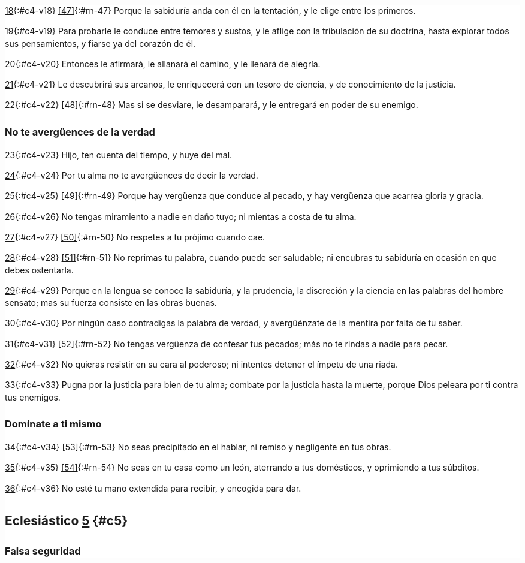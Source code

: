 [18](#c4-v18){:#c4-v18} [[47]](#n-47){:#rn-47} Porque la sabiduría anda con él en la tentación, y le elige entre los primeros.

[19](#c4-v19){:#c4-v19} Para probarle le conduce entre temores y sustos, y le aflige con la tribulación de su doctrina, hasta explorar todos sus pensamientos, y fiarse ya del corazón de él.

[20](#c4-v20){:#c4-v20} Entonces le afirmará, le allanará el camino, y le llenará de alegría.

[21](#c4-v21){:#c4-v21} Le descubrirá sus arcanos, le enriquecerá con un tesoro de ciencia, y de conocimiento de la justicia.

[22](#c4-v22){:#c4-v22} [[48]](#n-48){:#rn-48} Mas si se desviare, le desamparará, y le entregará en poder de su enemigo.

### No te avergüences de la verdad

[23](#c4-v23){:#c4-v23} Hijo, ten cuenta del tiempo, y huye del mal.

[24](#c4-v24){:#c4-v24} Por tu alma no te avergüences de decir la verdad.

[25](#c4-v25){:#c4-v25} [[49]](#n-49){:#rn-49} Porque hay vergüenza que conduce al pecado, y hay vergüenza que acarrea gloria y gracia.

[26](#c4-v26){:#c4-v26} No tengas miramiento a nadie en daño tuyo; ni mientas a costa de tu alma.

[27](#c4-v27){:#c4-v27} [[50]](#n-50){:#rn-50} No respetes a tu prójimo cuando cae.

[28](#c4-v28){:#c4-v28} [[51]](#n-51){:#rn-51} No reprimas tu palabra, cuando puede ser saludable; ni encubras tu sabiduría en ocasión en que debes ostentarla.

[29](#c4-v29){:#c4-v29} Porque en la lengua se conoce la sabiduría, y la prudencia, la discreción y la ciencia en las palabras del hombre sensato; mas su fuerza consiste en las obras buenas.

[30](#c4-v30){:#c4-v30} Por ningún caso contradigas la palabra de verdad, y avergüénzate de la mentira por falta de tu saber.

[31](#c4-v31){:#c4-v31} [[52]](#n-52){:#rn-52} No tengas vergüenza de confesar tus pecados; más no te rindas a nadie para pecar.

[32](#c4-v32){:#c4-v32} No quieras resistir en su cara al poderoso; ni intentes detener el ímpetu de una riada.

[33](#c4-v33){:#c4-v33} Pugna por la justicia para bien de tu alma; combate por la justicia hasta la muerte, porque Dios peleara por ti contra tus enemigos.

### Domínate a ti mismo

[34](#c4-v34){:#c4-v34} [[53]](#n-53){:#rn-53} No seas precipitado en el hablar, ni remiso y negligente en tus obras.

[35](#c4-v35){:#c4-v35} [[54]](#n-54){:#rn-54} No seas en tu casa como un león, aterrando a tus domésticos, y oprimiendo a tus súbditos.

[36](#c4-v36){:#c4-v36} No esté tu mano extendida para recibir, y encogida para dar.

## Eclesiástico [5](#c5) {#c5}

### Falsa seguridad
